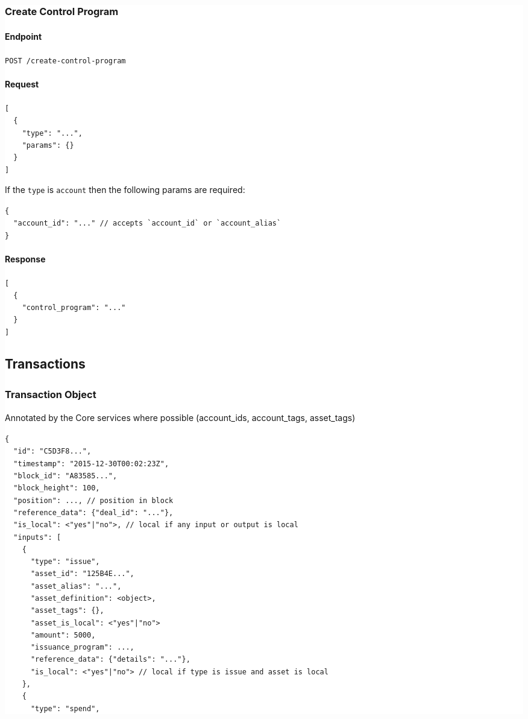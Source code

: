 ### Create Control Program

#### Endpoint

```
POST /create-control-program
```

#### Request

```
[
  {
    "type": "...",
    "params": {}
  }
]
```

If the `type` is `account` then the following params are required:

```
{
  "account_id": "..." // accepts `account_id` or `account_alias`
}
```

#### Response

```
[
  {
    "control_program": "..."
  }
]
```

## Transactions

### Transaction Object

Annotated by the Core services where possible (account_ids, account_tags, asset_tags)

```
{
  "id": "C5D3F8...",
  "timestamp": "2015-12-30T00:02:23Z",
  "block_id": "A83585...",
  "block_height": 100,
  "position": ..., // position in block
  "reference_data": {"deal_id": "..."},
  "is_local": <"yes"|"no">, // local if any input or output is local
  "inputs": [
    {
      "type": "issue",
      "asset_id": "125B4E...",
      "asset_alias": "...",
      "asset_definition": <object>,
      "asset_tags": {},
      "asset_is_local": <"yes"|"no">
      "amount": 5000,
      "issuance_program": ...,
      "reference_data": {"details": "..."},
      "is_local": <"yes"|"no"> // local if type is issue and asset is local
    },
    {
      "type": "spend",
```